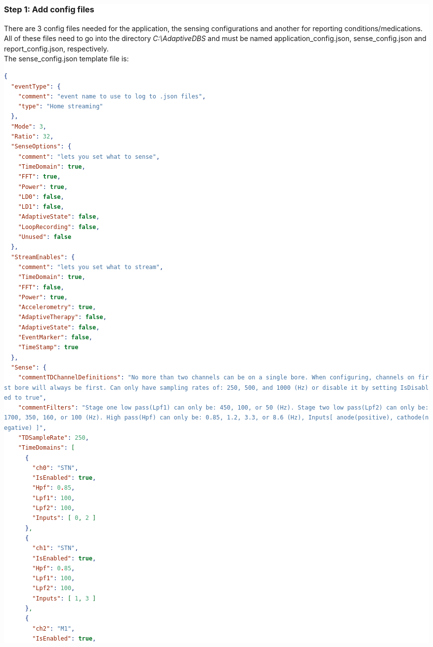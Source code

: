 ### Step 1: Add config files
There are 3 config files needed for the application, the sensing configurations and another for reporting conditions/medications.  All of these files need to go into the directory *C:\AdaptiveDBS* and must be named application_config.json, sense_config.json and report_config.json, respectively.  
The sense_config.json template file is:
```json
{
  "eventType": {
    "comment": "event name to use to log to .json files",
    "type": "Home streaming"
  },
  "Mode": 3,
  "Ratio": 32,
  "SenseOptions": {
    "comment": "lets you set what to sense",
    "TimeDomain": true,
    "FFT": true,
    "Power": true,
    "LD0": false,
    "LD1": false,
    "AdaptiveState": false,
    "LoopRecording": false,
    "Unused": false
  },
  "StreamEnables": {
    "comment": "lets you set what to stream",
    "TimeDomain": true,
    "FFT": false,
    "Power": true,
    "Accelerometry": true,
    "AdaptiveTherapy": false,
    "AdaptiveState": false,
    "EventMarker": false,
    "TimeStamp": true
  },
  "Sense": {
    "commentTDChannelDefinitions": "No more than two channels can be on a single bore. When configuring, channels on first bore will always be first. Can only have sampling rates of: 250, 500, and 1000 (Hz) or disable it by setting IsDisabled to true",
    "commentFilters": "Stage one low pass(Lpf1) can only be: 450, 100, or 50 (Hz). Stage two low pass(Lpf2) can only be: 1700, 350, 160, or 100 (Hz). High pass(Hpf) can only be: 0.85, 1.2, 3.3, or 8.6 (Hz), Inputs[ anode(positive), cathode(negative) ]",
    "TDSampleRate": 250,
	"TimeDomains": [
	  {
		"ch0": "STN",
		"IsEnabled": true,
		"Hpf": 0.85,
		"Lpf1": 100,
		"Lpf2": 100,
		"Inputs": [ 0, 2 ]
	  },
	  {
		"ch1": "STN",
		"IsEnabled": true,
		"Hpf": 0.85,
		"Lpf1": 100,
		"Lpf2": 100,
		"Inputs": [ 1, 3 ]
	  },
	  {
		"ch2": "M1",
		"IsEnabled": true,
```